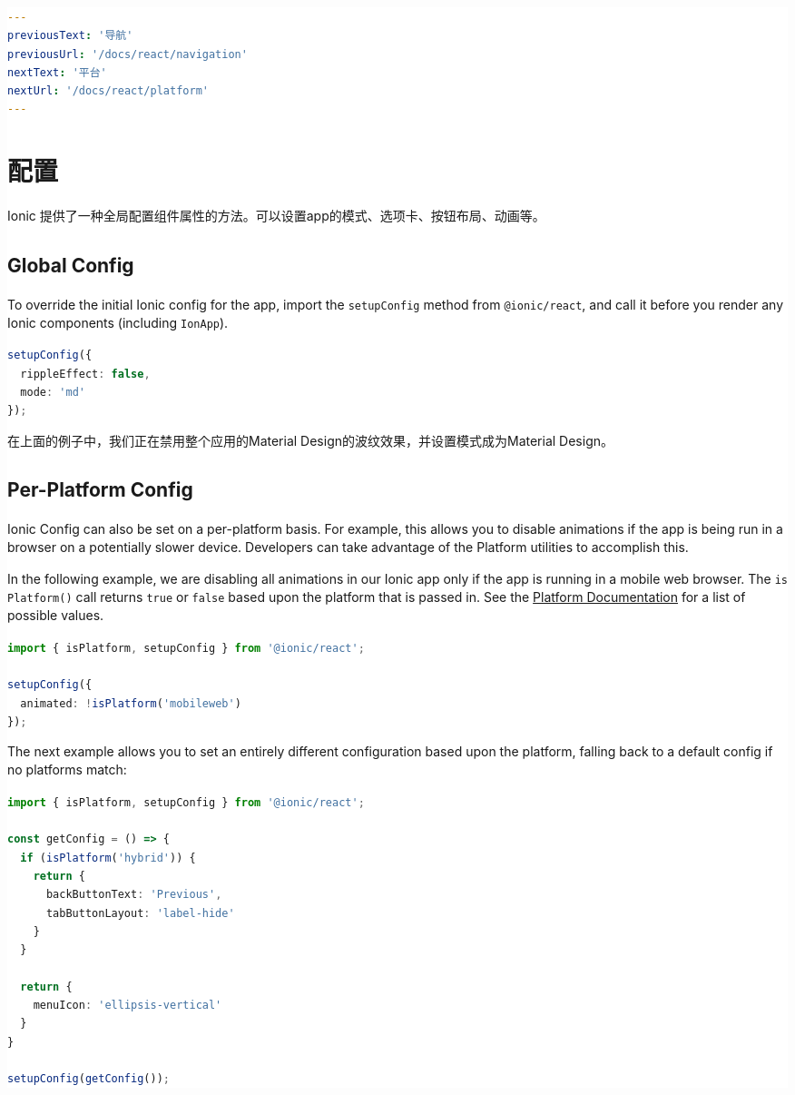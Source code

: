 ```yaml
---
previousText: '导航'
previousUrl: '/docs/react/navigation'
nextText: '平台'
nextUrl: '/docs/react/platform'
---
```


# 配置

Ionic 提供了一种全局配置组件属性的方法。可以设置app的模式、选项卡、按钮布局、动画等。

## Global Config

To override the initial Ionic config for the app, import the `setupConfig` method from `@ionic/react`, and call it before you render any Ionic components (including `IonApp`).

```typescript
setupConfig({
  rippleEffect: false,
  mode: 'md'
});
```

在上面的例子中，我们正在禁用整个应用的Material Design的波纹效果，并设置模式成为Material Design。

## Per-Platform Config

Ionic Config can also be set on a per-platform basis. For example, this allows you to disable animations if the app is being run in a browser on a potentially slower device. Developers can take advantage of the Platform utilities to accomplish this.

In the following example, we are disabling all animations in our Ionic app only if the app is running in a mobile web browser. The `isPlatform()` call returns `true` or `false` based upon the platform that is passed in. See the [Platform Documentation](./platform#platforms) for a list of possible values.

```typescript
import { isPlatform, setupConfig } from '@ionic/react';

setupConfig({
  animated: !isPlatform('mobileweb')
});
```

The next example allows you to set an entirely different configuration based upon the platform, falling back to a default config if no platforms match:

```typescript
import { isPlatform, setupConfig } from '@ionic/react';

const getConfig = () => {
  if (isPlatform('hybrid')) {
    return {
      backButtonText: 'Previous',
      tabButtonLayout: 'label-hide'
    }
  }

  return {
    menuIcon: 'ellipsis-vertical'
  }
}

setupConfig(getConfig());
```